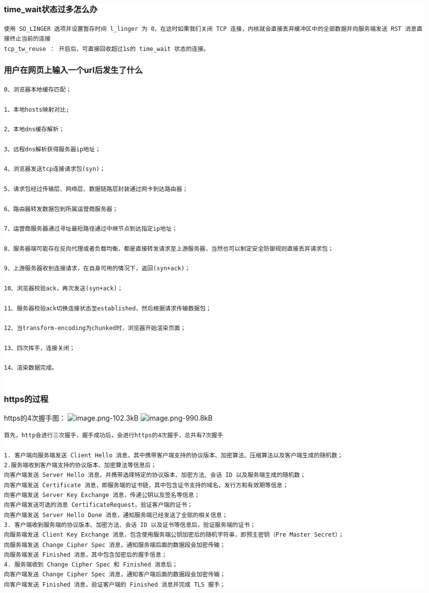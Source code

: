 ```
```
### time_wait状态过多怎么办
```
使用 SO_LINGER 选项并设置暂存时间 l_linger 为 0，在这时如果我们关闭 TCP 连接，内核就会直接丢弃缓冲区中的全部数据并向服务端发送 RST 消息直接终止当前的连接
tcp_tw_reuse ： 开启后，可直接回收超过1s的 time_wait 状态的连接。
```
### 用户在网页上输入一个url后发生了什么
```
0、浏览器本地缓存匹配；

1、本地hosts映射对比;

2、本地dns缓存解析；

3、远程dns解析获得服务器ip地址；

4、浏览器发送tcp连接请求包(syn)；

5、请求包经过传输层、网络层、数据链路层封装通过网卡到达路由器；

6、路由器转发数据包到所属运营商服务器；

7、运营商服务器通过寻址最短路径通过中继节点到达指定ip地址；

8、服务器端可能存在反向代理或者负载均衡，都是直接转发请求至上游服务器，当然也可以制定安全防御规则直接丢弃请求包；

9、上游服务器收到连接请求，在自身可用的情况下，返回(syn+ack)；

10、浏览器校验ack，再次发送(syn+ack)；

11、服务器校验ack切换连接状态至established，然后根据请求传输数据包；

12、当transform-encoding为chunked时，浏览器开始渲染页面；

13、四次挥手，连接关闭；

14、渲染数据完成。


```
### https的过程
https的4次握手图：
![image.png-102.3kB][3]
![image.png-990.8kB][4]
```
首先，http会进行三次握手，握手成功后，会进行https的4次握手，总共有7次握手

1. 客户端向服务端发送 Client Hello 消息，其中携带客户端支持的协议版本、加密算法、压缩算法以及客户端生成的随机数；
2.服务端收到客户端支持的协议版本、加密算法等信息后；
向客户端发送 Server Hello 消息，并携带选择特定的协议版本、加密方法、会话 ID 以及服务端生成的随机数；
向客户端发送 Certificate 消息，即服务端的证书链，其中包含证书支持的域名、发行方和有效期等信息；
向客户端发送 Server Key Exchange 消息，传递公钥以及签名等信息；
向客户端发送可选的消息 CertificateRequest，验证客户端的证书；
向客户端发送 Server Hello Done 消息，通知服务端已经发送了全部的相关信息；
3. 客户端收到服务端的协议版本、加密方法、会话 ID 以及证书等信息后，验证服务端的证书；
向服务端发送 Client Key Exchange 消息，包含使用服务端公钥加密后的随机字符串，即预主密钥（Pre Master Secret）；
向服务端发送 Change Cipher Spec 消息，通知服务端后面的数据段会加密传输；
向服务端发送 Finished 消息，其中包含加密后的握手信息；
4. 服务端收到 Change Cipher Spec 和 Finished 消息后；
向客户端发送 Change Cipher Spec 消息，通知客户端后面的数据段会加密传输；
向客户端发送 Finished 消息，验证客户端的 Finished 消息并完成 TLS 握手；
```

[1]: http://static.zybuluo.com/warnerjiang/svoxrt46td1bs2er0rx2r65g/image.png
[2]: http://static.zybuluo.com/warnerjiang/bol9zy5i1gvfgb4lpithmktf/image.png
[3]: http://static.zybuluo.com/warnerjiang/sj4kozszb7v45lns05wir6sq/image.png
[4]: http://static.zybuluo.com/warnerjiang/fl37zj9o1dd7s9eij76umw5b/image.png